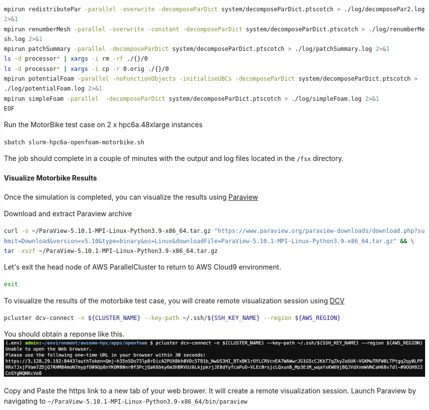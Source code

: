 ```bash
mpirun redistributePar -parallel -overwrite -decomposeParDict system/decomposeParDict.ptscotch > ./log/decomposePar2.log 2>&1
mpirun renumberMesh -parallel -overwrite -constant -decomposeParDict system/decomposeParDict.ptscotch > ./log/renumberMesh.log 2>&1
mpirun patchSummary -parallel -decomposeParDict system/decomposeParDict.ptscotch > ./log/patchSummary.log 2>&1
ls -d processor* | xargs -i rm -rf ./{}/0
ls -d processor* | xargs -i cp -r 0.orig ./{}/0
mpirun potentialFoam -parallel -noFunctionObjects -initialiseUBCs -decomposeParDict system/decomposeParDict.ptscotch > ./log/potentialFoam.log 2>&1
mpirun simpleFoam -parallel  -decomposeParDict system/decomposeParDict.ptscotch > ./log/simpleFoam.log 2>&1
EOF
```

Run the MotorBike test case on 2 x hpc6a.48xlarge instances
```bash
sbatch slurm-hpc6a-openfoam-motorbike.sh
```

The job should complete in a couple of minutes with the output and log files located in the `/fsx` directory.

#### Visualize Motorbike Results

Once the simulation is completed, you can visualize the results using [Paraview](https://www.paraview.org)

Download and extract Paraview archive
```bash
curl -o ~/ParaView-5.10.1-MPI-Linux-Python3.9-x86_64.tar.gz "https://www.paraview.org/paraview-downloads/download.php?submit=Download&version=v5.10&type=binary&os=Linux&downloadFile=ParaView-5.10.1-MPI-Linux-Python3.9-x86_64.tar.gz" && \
tar -xvzf ~/ParaView-5.10.1-MPI-Linux-Python3.9-x86_64.tar.gz
```

Let's exit the head node of AWS ParallelCluster to return to AWS Cloud9 environment.
```bash
exit
```

To visualize the results of the motorbike test case, you will create remote visualization session using [DCV](https://aws.amazon.com/hpc/dcv/)
```bash
pcluster dcv-connect -n ${CLUSTER_NAME} --key-path ~/.ssh/${SSH_KEY_NAME} --region ${AWS_REGION}
```

You should obtain a reponse like this.
![DCV link](<docs/images/dcv_connect.png>)

Copy and Paste the https link to a new tab of your web brower. It will create a remote visualization session.
Launch Paraview by navigating to `~/ParaView-5.10.1-MPI-Linux-Python3.9-x86_64/bin/paraview`

